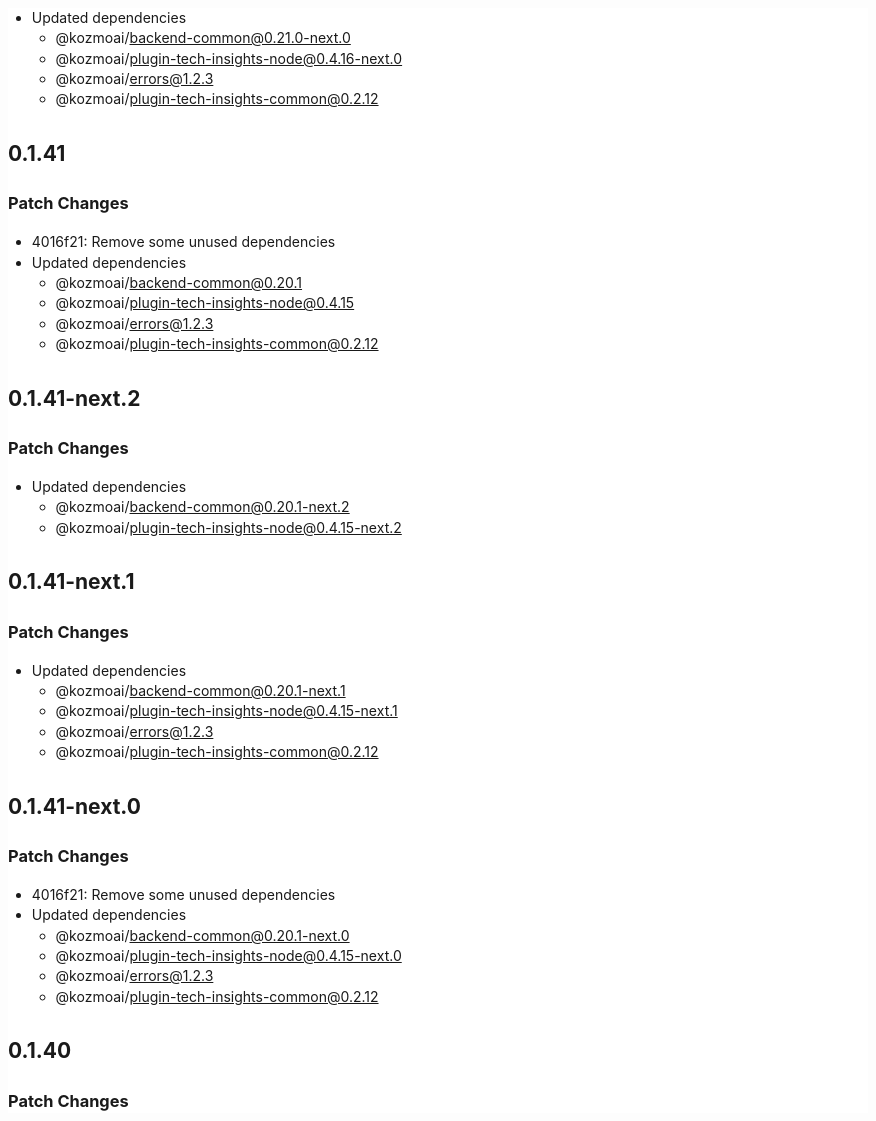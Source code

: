 - Updated dependencies
  - @kozmoai/backend-common@0.21.0-next.0
  - @kozmoai/plugin-tech-insights-node@0.4.16-next.0
  - @kozmoai/errors@1.2.3
  - @kozmoai/plugin-tech-insights-common@0.2.12

## 0.1.41

### Patch Changes

- 4016f21: Remove some unused dependencies
- Updated dependencies
  - @kozmoai/backend-common@0.20.1
  - @kozmoai/plugin-tech-insights-node@0.4.15
  - @kozmoai/errors@1.2.3
  - @kozmoai/plugin-tech-insights-common@0.2.12

## 0.1.41-next.2

### Patch Changes

- Updated dependencies
  - @kozmoai/backend-common@0.20.1-next.2
  - @kozmoai/plugin-tech-insights-node@0.4.15-next.2

## 0.1.41-next.1

### Patch Changes

- Updated dependencies
  - @kozmoai/backend-common@0.20.1-next.1
  - @kozmoai/plugin-tech-insights-node@0.4.15-next.1
  - @kozmoai/errors@1.2.3
  - @kozmoai/plugin-tech-insights-common@0.2.12

## 0.1.41-next.0

### Patch Changes

- 4016f21: Remove some unused dependencies
- Updated dependencies
  - @kozmoai/backend-common@0.20.1-next.0
  - @kozmoai/plugin-tech-insights-node@0.4.15-next.0
  - @kozmoai/errors@1.2.3
  - @kozmoai/plugin-tech-insights-common@0.2.12

## 0.1.40

### Patch Changes
